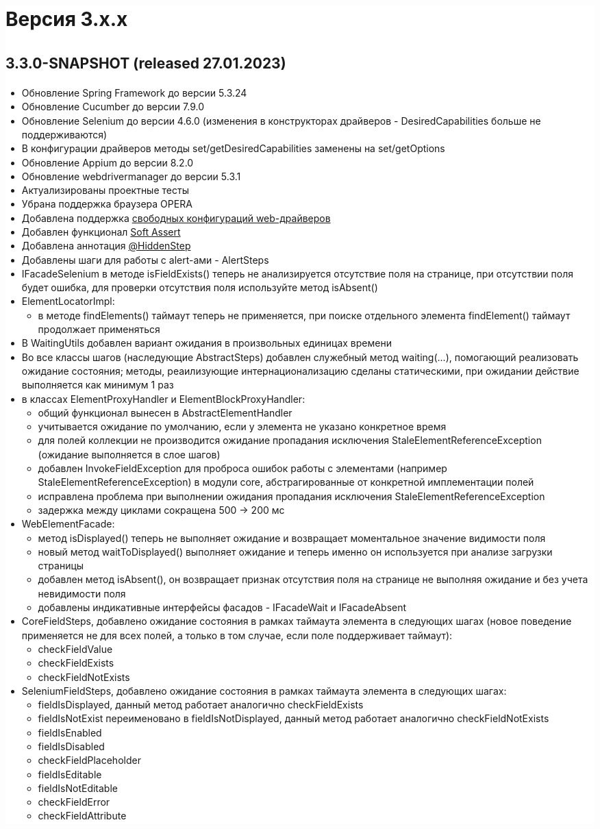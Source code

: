 # Версия 3.x.x

## 3.3.0-SNAPSHOT (released 27.01.2023)
* Обновление Spring Framework до версии 5.3.24
* Обновление Cucumber до версии 7.9.0
* Обновление Selenium до версии 4.6.0 (изменения в конструкторах драйверов - DesiredCapabilities больше не поддерживаются)
* В конфигурации драйверов методы set/getDesiredCapabilities заменены на set/getOptions
* Обновление Appium до версии 8.2.0
* Обновление webdrivermanager до версии 5.3.1
* Актуализированы проектные тесты
* Убрана поддержка браузера OPERA
* Добавлена поддержка [свободных конфигураций web-драйверов](https://docs.appline.ru/s/cahgriref9uhhnfr4mug/qualit/d/cahh0sref9uhhnfr4n1g/biblioteka-modulej?currentPageId=cdvl8u3ef9uhhnfr6d9g)
* Добавлен функционал [Soft Assert](https://docs.appline.ru/s/cahgriref9uhhnfr4mug/qualit/d/cahh0sref9uhhnfr4n1g/biblioteka-modulej?currentPageId=cf059rref9uhhnfr6el0)
* Добавлена аннотация [@HiddenStep](https://docs.appline.ru/s/cahgriref9uhhnfr4mug/qualit/d/cbmeatbef9uhhnfr4ti0/kastomizaciya-biblioteki-modulej?currentPageId=cbmefqbef9uhhnfr4tlg)
* Добавлены шаги для работы с alert-ами - AlertSteps
* IFacadeSelenium в методе isFieldExists() теперь не анализируется отсутствие поля на странице, при отсутствии поля будет ошибка, для проверки отсутствия поля используйте метод isAbsent()
* ElementLocatorImpl:
    * в методе findElements() таймаут теперь не применяется, при поиске отдельного элемента findElement() таймаут продолжает применяться
* В WaitingUtils добавлен вариант ожидания в произвольных единицах времени
* Во все классы шагов (наследующие AbstractSteps) добавлен служебный метод waiting(...), помогающий реализовать ожидание состояния; методы, реаилизующие интернационализацию сделаны статическими, при ожидании действие выполняется как минимум 1 раз
* в классах ElementProxyHandler и ElementBlockProxyHandler:
    * общий функционал вынесен в AbstractElementHandler
    * учитывается ожидание по умолчанию, если у элемента не указано конкретное время
    * для полей коллекции не производится ожидание пропадания исключения StaleElementReferenceException (ожидание выполняется в слое шагов)
    * добавлен InvokeFieldException для проброса ошибок работы с элементами (например StaleElementReferenceException) в модули core, абстрагированные от конкретной имплементации полей
    * исправлена проблема при выполнении ожидания пропадания исключения StaleElementReferenceException
    * задержка между циклами сокращена 500 -> 200 мс
* WebElementFacade:
    * метод isDisplayed() теперь не выполняет ожидание и возвращает моментальное значение видимости поля
    * новый метод waitToDisplayed() выполняет ожидание и теперь именно он используется при анализе загрузки страницы
    * добавлен метод isAbsent(), он возвращает признак отсутствия поля на странице не выполняя ожидание и без учета невидимости поля
    * добавлены индикативные интерфейсы фасадов - IFacadeWait и IFacadeAbsent
* CoreFieldSteps, добавлено ожидание состояния в рамках таймаута элемента в следующих шагах (новое поведение применяется не для всех полей, а только в том случае, если поле поддерживает таймаут):
    * checkFieldValue
    * checkFieldExists
    * checkFieldNotExists
* SeleniumFieldSteps, добавлено ожидание состояния в рамках таймаута элемента в следующих шагах:
    * fieldIsDisplayed, данный метод работает аналогично checkFieldExists
    * fieldIsNotExist переименовано в fieldIsNotDisplayed, данный метод работает аналогично checkFieldNotExists
    * fieldIsEnabled
    * fieldIsDisabled
    * checkFieldPlaceholder
    * fieldIsEditable
    * fieldIsNotEditable
    * checkFieldError
    * checkFieldAttribute